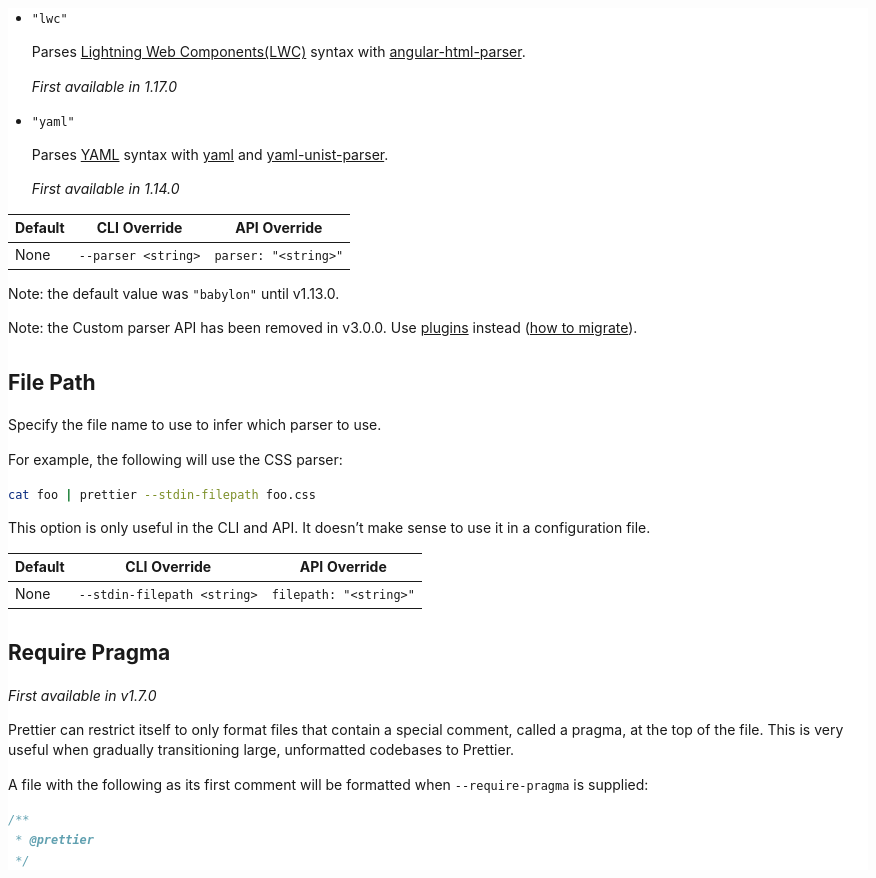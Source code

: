 - `"lwc"`

  Parses [Lightning Web Components(LWC)](https://lwc.dev/) syntax with [angular-html-parser](https://github.com/prettier/angular-html-parser/tree/dev/packages/angular-html-parser).

  _First available in 1.17.0_

- `"yaml"`

  Parses [YAML](https://yaml.org/) syntax with [yaml](https://github.com/eemeli/yaml) and [yaml-unist-parser](https://github.com/ikatyang/yaml-unist-parser).

  _First available in 1.14.0_

| Default | CLI Override        | API Override         |
| ------- | ------------------- | -------------------- |
| None    | `--parser <string>` | `parser: "<string>"` |

Note: the default value was `"babylon"` until v1.13.0.

Note: the Custom parser API has been removed in v3.0.0. Use [plugins](plugins.md) instead ([how to migrate](api.md#custom-parser-api)).

<a name="filepath"></a>

## File Path

Specify the file name to use to infer which parser to use.

For example, the following will use the CSS parser:

```bash
cat foo | prettier --stdin-filepath foo.css
```

This option is only useful in the CLI and API. It doesn’t make sense to use it in a configuration file.

| Default | CLI Override                | API Override           |
| ------- | --------------------------- | ---------------------- |
| None    | `--stdin-filepath <string>` | `filepath: "<string>"` |

## Require Pragma

_First available in v1.7.0_

Prettier can restrict itself to only format files that contain a special comment, called a pragma, at the top of the file. This is very useful when gradually transitioning large, unformatted codebases to Prettier.

A file with the following as its first comment will be formatted when `--require-pragma` is supplied:

```js
/**
 * @prettier
 */
```
